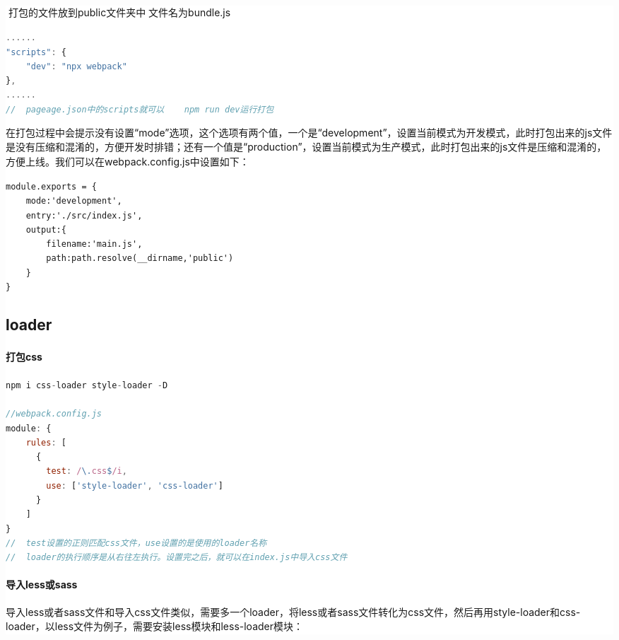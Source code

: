 ​	打包的文件放到public文件夹中 文件名为bundle.js

```js
......
"scripts": {
    "dev": "npx webpack"
},
......
//	pageage.json中的scripts就可以	npm run dev运行打包
```



在打包过程中会提示没有设置“mode”选项，这个选项有两个值，一个是“development”，设置当前模式为开发模式，此时打包出来的js文件是没有压缩和混淆的，方便开发时排错；还有一个值是“production”，设置当前模式为生产模式，此时打包出来的js文件是压缩和混淆的，方便上线。我们可以在webpack.config.js中设置如下：

```
module.exports = {
    mode:'development',
    entry:'./src/index.js',
    output:{
        filename:'main.js',
        path:path.resolve(__dirname,'public')
    }
}
```



## **loader**

#### 打包css



```js
npm i css-loader style-loader -D

//webpack.config.js
module: {
    rules: [
      {
        test: /\.css$/i,
        use: ['style-loader', 'css-loader']
      }
    ]
}
//	test设置的正则匹配css文件，use设置的是使用的loader名称
//	loader的执行顺序是从右往左执行。设置完之后，就可以在index.js中导入css文件
```



#### 导入less或sass

导入less或者sass文件和导入css文件类似，需要多一个loader，将less或者sass文件转化为css文件，然后再用style-loader和css-loader，以less文件为例子，需要安装less模块和less-loader模块：
